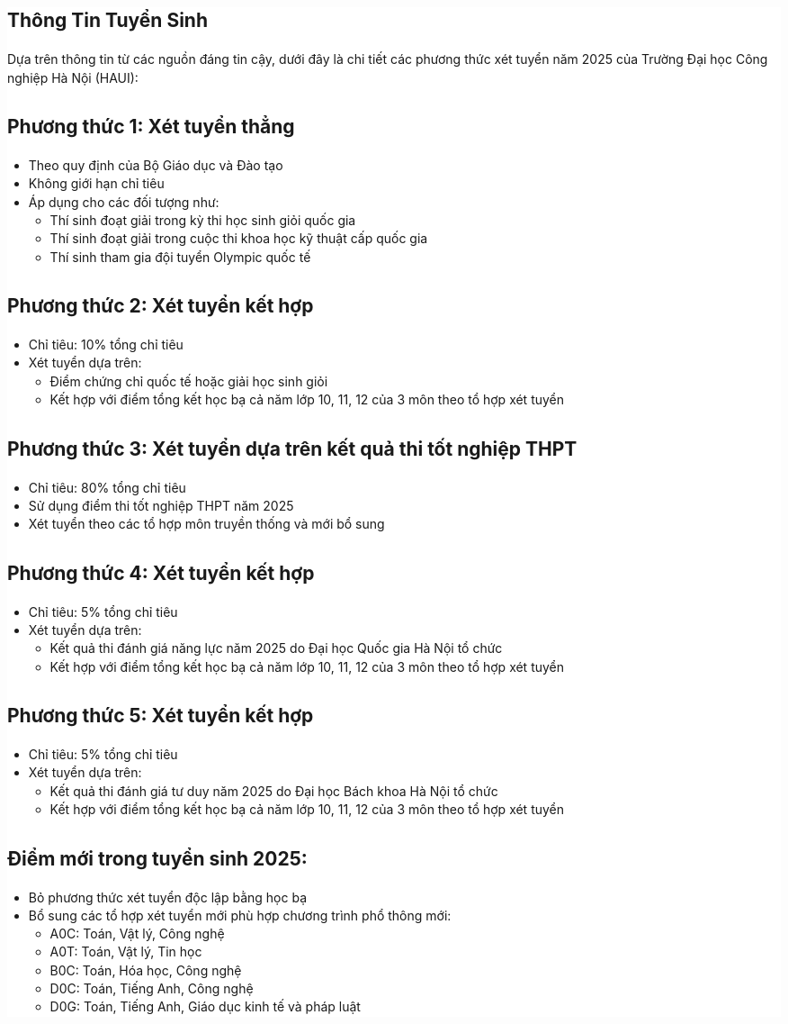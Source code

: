 
## Thông Tin Tuyển Sinh
Dựa trên thông tin từ các nguồn đáng tin cậy, dưới đây là chi tiết các phương thức xét tuyển năm 2025 của Trường Đại học Công nghiệp Hà Nội (HAUI):
## Phương thức 1: Xét tuyển thẳng
  * Theo quy định của Bộ Giáo dục và Đào tạo
  * Không giới hạn chỉ tiêu
  * Áp dụng cho các đối tượng như: 
    * Thí sinh đoạt giải trong kỳ thi học sinh giỏi quốc gia
    * Thí sinh đoạt giải trong cuộc thi khoa học kỹ thuật cấp quốc gia
    * Thí sinh tham gia đội tuyển Olympic quốc tế


## Phương thức 2: Xét tuyển kết hợp
  * Chỉ tiêu: 10% tổng chỉ tiêu
  * Xét tuyển dựa trên: 
    * Điểm chứng chỉ quốc tế hoặc giải học sinh giỏi
    * Kết hợp với điểm tổng kết học bạ cả năm lớp 10, 11, 12 của 3 môn theo tổ hợp xét tuyển


## Phương thức 3: Xét tuyển dựa trên kết quả thi tốt nghiệp THPT
  * Chỉ tiêu: 80% tổng chỉ tiêu
  * Sử dụng điểm thi tốt nghiệp THPT năm 2025
  * Xét tuyển theo các tổ hợp môn truyền thống và mới bổ sung


## Phương thức 4: Xét tuyển kết hợp
  * Chỉ tiêu: 5% tổng chỉ tiêu
  * Xét tuyển dựa trên: 
    * Kết quả thi đánh giá năng lực năm 2025 do Đại học Quốc gia Hà Nội tổ chức
    * Kết hợp với điểm tổng kết học bạ cả năm lớp 10, 11, 12 của 3 môn theo tổ hợp xét tuyển


## Phương thức 5: Xét tuyển kết hợp
  * Chỉ tiêu: 5% tổng chỉ tiêu
  * Xét tuyển dựa trên: 
    * Kết quả thi đánh giá tư duy năm 2025 do Đại học Bách khoa Hà Nội tổ chức
    * Kết hợp với điểm tổng kết học bạ cả năm lớp 10, 11, 12 của 3 môn theo tổ hợp xét tuyển


## Điểm mới trong tuyển sinh 2025:
  * Bỏ phương thức xét tuyển độc lập bằng học bạ
  * Bổ sung các tổ hợp xét tuyển mới phù hợp chương trình phổ thông mới: 
    * A0C: Toán, Vật lý, Công nghệ
    * A0T: Toán, Vật lý, Tin học
    * B0C: Toán, Hóa học, Công nghệ
    * D0C: Toán, Tiếng Anh, Công nghệ
    * D0G: Toán, Tiếng Anh, Giáo dục kinh tế và pháp luật
